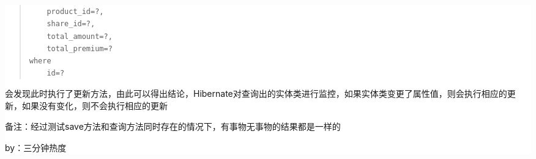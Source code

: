 >         product_id=?,
>         share_id=?,
>         total_amount=?,
>         total_premium=? 
>     where
>         id=?

会发现此时执行了更新方法，由此可以得出结论，Hibernate对查询出的实体类进行监控，如果实体类变更了属性值，则会执行相应的更新，如果没有变化，则不会执行相应的更新

备注：经过测试save方法和查询方法同时存在的情况下，有事物无事物的结果都是一样的

by：三分钟热度